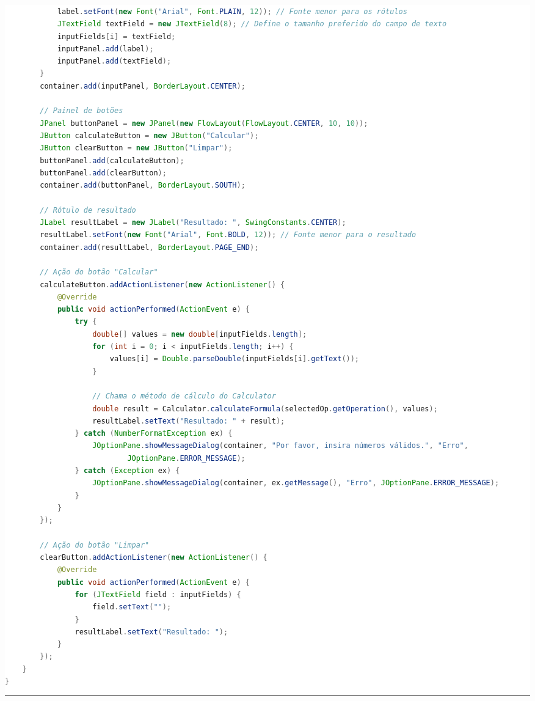 ```java
            label.setFont(new Font("Arial", Font.PLAIN, 12)); // Fonte menor para os rótulos
            JTextField textField = new JTextField(8); // Define o tamanho preferido do campo de texto
            inputFields[i] = textField;
            inputPanel.add(label);
            inputPanel.add(textField);
        }
        container.add(inputPanel, BorderLayout.CENTER);

        // Painel de botões
        JPanel buttonPanel = new JPanel(new FlowLayout(FlowLayout.CENTER, 10, 10));
        JButton calculateButton = new JButton("Calcular");
        JButton clearButton = new JButton("Limpar");
        buttonPanel.add(calculateButton);
        buttonPanel.add(clearButton);
        container.add(buttonPanel, BorderLayout.SOUTH);

        // Rótulo de resultado
        JLabel resultLabel = new JLabel("Resultado: ", SwingConstants.CENTER);
        resultLabel.setFont(new Font("Arial", Font.BOLD, 12)); // Fonte menor para o resultado
        container.add(resultLabel, BorderLayout.PAGE_END);

        // Ação do botão "Calcular"
        calculateButton.addActionListener(new ActionListener() {
            @Override
            public void actionPerformed(ActionEvent e) {
                try {
                    double[] values = new double[inputFields.length];
                    for (int i = 0; i < inputFields.length; i++) {
                        values[i] = Double.parseDouble(inputFields[i].getText());
                    }

                    // Chama o método de cálculo do Calculator
                    double result = Calculator.calculateFormula(selectedOp.getOperation(), values);
                    resultLabel.setText("Resultado: " + result);
                } catch (NumberFormatException ex) {
                    JOptionPane.showMessageDialog(container, "Por favor, insira números válidos.", "Erro",
                            JOptionPane.ERROR_MESSAGE);
                } catch (Exception ex) {
                    JOptionPane.showMessageDialog(container, ex.getMessage(), "Erro", JOptionPane.ERROR_MESSAGE);
                }
            }
        });

        // Ação do botão "Limpar"
        clearButton.addActionListener(new ActionListener() {
            @Override
            public void actionPerformed(ActionEvent e) {
                for (JTextField field : inputFields) {
                    field.setText("");
                }
                resultLabel.setText("Resultado: ");
            }
        });
    }
}
```

---